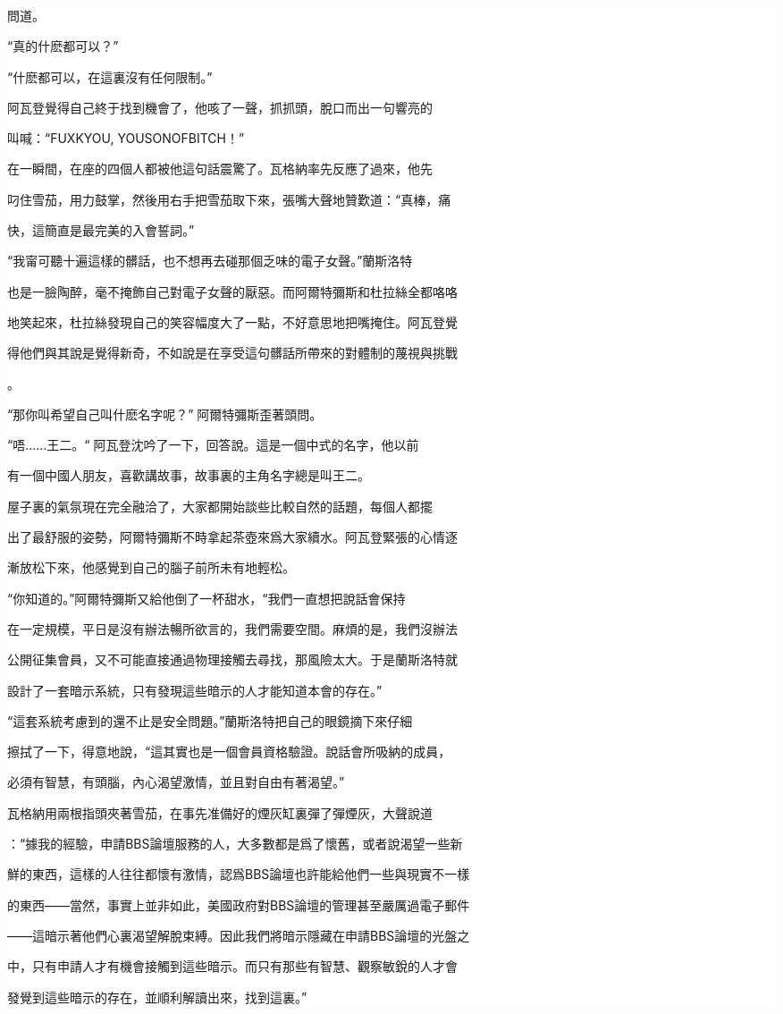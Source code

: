 問道。 

“真的什麽都可以？” 

“什麽都可以，在這裏沒有任何限制。” 

阿瓦登覺得自己終于找到機會了，他咳了一聲，抓抓頭，脫口而出一句響亮的 

叫喊：“FUXKYOU, YOUSONOFBITCH！” 

在一瞬間，在座的四個人都被他這句話震驚了。瓦格納率先反應了過來，他先 

叼住雪茄，用力鼓掌，然後用右手把雪茄取下來，張嘴大聲地贊歎道：“真棒，痛 

快，這簡直是最完美的入會誓詞。” 

“我甯可聽十遍這樣的髒話，也不想再去碰那個乏味的電子女聲。”蘭斯洛特 

也是一臉陶醉，毫不掩飾自己對電子女聲的厭惡。而阿爾特彌斯和杜拉絲全都咯咯 

地笑起來，杜拉絲發現自己的笑容幅度大了一點，不好意思地把嘴掩住。阿瓦登覺 

得他們與其說是覺得新奇，不如說是在享受這句髒話所帶來的對體制的蔑視與挑戰 

。 

“那你叫希望自己叫什麽名字呢？” 阿爾特彌斯歪著頭問。 

“唔……王二。“ 阿瓦登沈吟了一下，回答說。這是一個中式的名字，他以前 

有一個中國人朋友，喜歡講故事，故事裏的主角名字總是叫王二。 

屋子裏的氣氛現在完全融洽了，大家都開始談些比較自然的話題，每個人都擺 

出了最舒服的姿勢，阿爾特彌斯不時拿起茶壺來爲大家續水。阿瓦登緊張的心情逐 

漸放松下來，他感覺到自己的腦子前所未有地輕松。 

“你知道的。”阿爾特彌斯又給他倒了一杯甜水，“我們一直想把說話會保持 

在一定規模，平日是沒有辦法暢所欲言的，我們需要空間。麻煩的是，我們沒辦法 

公開征集會員，又不可能直接通過物理接觸去尋找，那風險太大。于是蘭斯洛特就 

設計了一套暗示系統，只有發現這些暗示的人才能知道本會的存在。” 

“這套系統考慮到的還不止是安全問題。”蘭斯洛特把自己的眼鏡摘下來仔細 

擦拭了一下，得意地說，“這其實也是一個會員資格驗證。說話會所吸納的成員， 

必須有智慧，有頭腦，內心渴望激情，並且對自由有著渴望。” 

瓦格納用兩根指頭夾著雪茄，在事先准備好的煙灰缸裏彈了彈煙灰，大聲說道 

：“據我的經驗，申請BBS論壇服務的人，大多數都是爲了懷舊，或者說渴望一些新 

鮮的東西，這樣的人往往都懷有激情，認爲BBS論壇也許能給他們一些與現實不一樣 

的東西——當然，事實上並非如此，美國政府對BBS論壇的管理甚至嚴厲過電子郵件 

——這暗示著他們心裏渴望解脫束縛。因此我們將暗示隱藏在申請BBS論壇的光盤之 

中，只有申請人才有機會接觸到這些暗示。而只有那些有智慧、觀察敏銳的人才會 

發覺到這些暗示的存在，並順利解讀出來，找到這裏。” 
